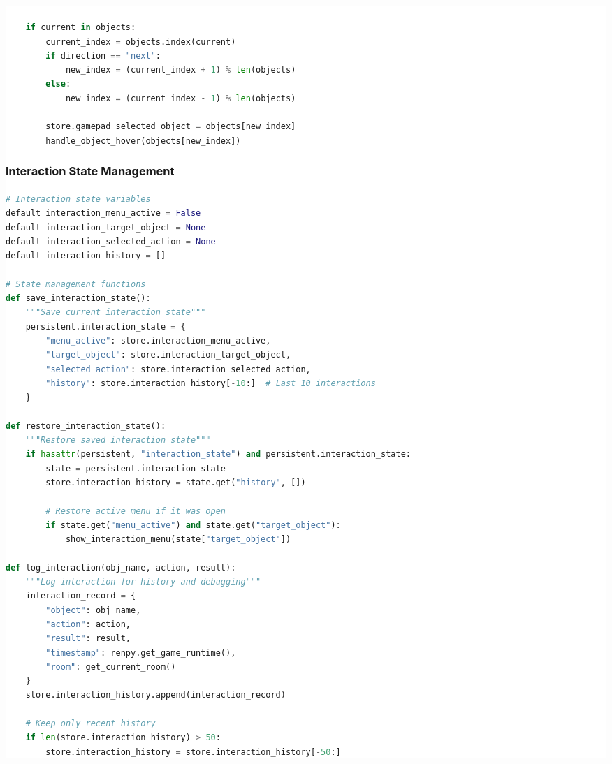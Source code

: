 ```python
    
    if current in objects:
        current_index = objects.index(current)
        if direction == "next":
            new_index = (current_index + 1) % len(objects)
        else:
            new_index = (current_index - 1) % len(objects)
        
        store.gamepad_selected_object = objects[new_index]
        handle_object_hover(objects[new_index])
```

### Interaction State Management

```python
# Interaction state variables
default interaction_menu_active = False
default interaction_target_object = None
default interaction_selected_action = None
default interaction_history = []

# State management functions
def save_interaction_state():
    """Save current interaction state"""
    persistent.interaction_state = {
        "menu_active": store.interaction_menu_active,
        "target_object": store.interaction_target_object,
        "selected_action": store.interaction_selected_action,
        "history": store.interaction_history[-10:]  # Last 10 interactions
    }

def restore_interaction_state():
    """Restore saved interaction state"""
    if hasattr(persistent, "interaction_state") and persistent.interaction_state:
        state = persistent.interaction_state
        store.interaction_history = state.get("history", [])
        
        # Restore active menu if it was open
        if state.get("menu_active") and state.get("target_object"):
            show_interaction_menu(state["target_object"])

def log_interaction(obj_name, action, result):
    """Log interaction for history and debugging"""
    interaction_record = {
        "object": obj_name,
        "action": action,
        "result": result,
        "timestamp": renpy.get_game_runtime(),
        "room": get_current_room()
    }
    store.interaction_history.append(interaction_record)
    
    # Keep only recent history
    if len(store.interaction_history) > 50:
        store.interaction_history = store.interaction_history[-50:]
```
